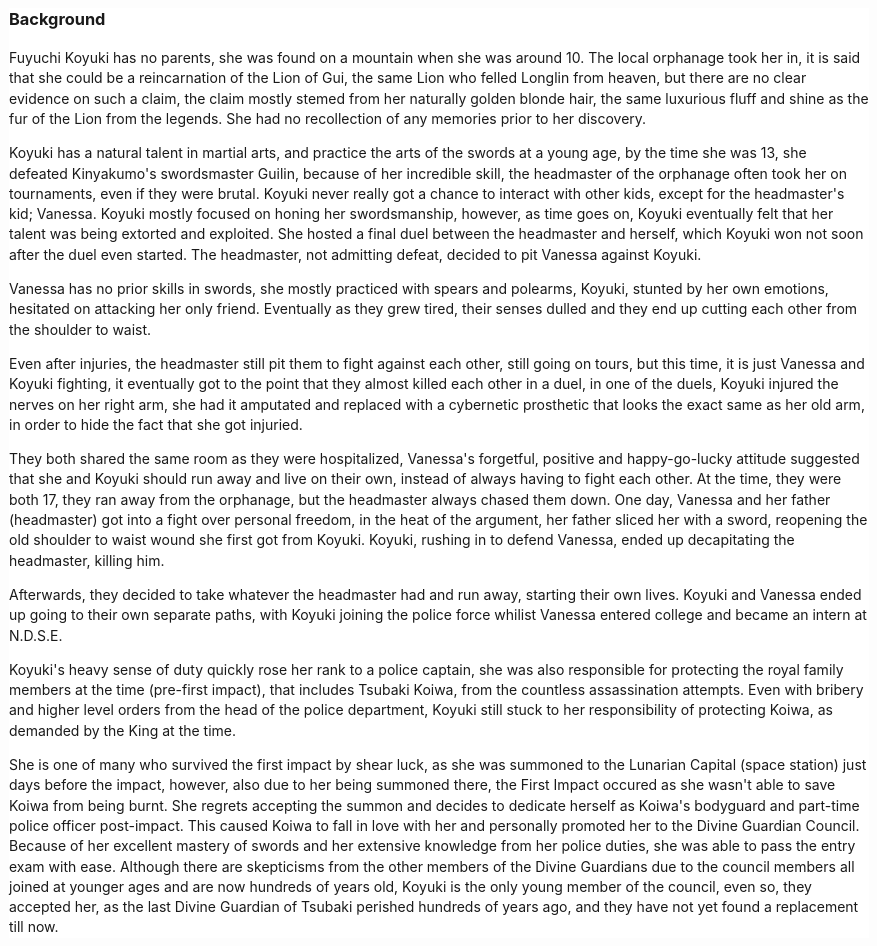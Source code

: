 ### Background
Fuyuchi Koyuki has no parents, she was found on a mountain when she was around 10. The local orphanage took her in, it is said that she could be a reincarnation of the Lion of Gui, the same Lion who felled Longlin from heaven, but there are no clear evidence on such a claim, the claim mostly stemed from her naturally golden blonde hair, the same luxurious fluff and shine as the fur of the Lion from the legends. She had no recollection of any memories prior to her discovery.

Koyuki has a natural talent in martial arts, and practice the arts of the swords at a young age, by the time she was 13, she defeated Kinyakumo's swordsmaster Guilin, because of her incredible skill, the headmaster of the orphanage often took her on tournaments, even if they were brutal. Koyuki never really got a chance to interact with other kids, except for the headmaster's kid; Vanessa. Koyuki mostly focused on honing her swordsmanship, however, as time goes on, Koyuki eventually felt that her talent was being extorted and exploited. She hosted a final duel between the headmaster and herself, which Koyuki won not soon after the duel even started. The headmaster, not admitting defeat, decided to pit Vanessa against Koyuki.

Vanessa has no prior skills in swords, she mostly practiced with spears and polearms, Koyuki, stunted by her own emotions, hesitated on attacking her only friend. Eventually as they grew tired, their senses dulled and they end up cutting each other from the shoulder to waist.

Even after injuries, the headmaster still pit them to fight against each other, still going on tours, but this time, it is just Vanessa and Koyuki fighting, it eventually got to the point that they almost killed each other in a duel, in one of the duels, Koyuki injured the nerves on her right arm, she had it amputated and replaced with a cybernetic prosthetic that looks the exact same as her old arm, in order to hide the fact that she got injuried.

They both shared the same room as they were hospitalized, Vanessa's forgetful, positive and happy-go-lucky attitude suggested that she and Koyuki should run away and live on their own, instead of always having to fight each other. At the time, they were both 17, they ran away from the orphanage, but the headmaster always chased them down. One day, Vanessa and her father (headmaster) got into a fight over personal freedom, in the heat of the argument, her father sliced her with a sword, reopening the old shoulder to waist wound she first got from Koyuki. Koyuki, rushing in to defend Vanessa, ended up decapitating the headmaster, killing him.

Afterwards, they decided to take whatever the headmaster had and run away, starting their own lives. Koyuki and Vanessa ended up going to their own separate paths, with Koyuki joining the police force whilist Vanessa entered college and became an intern at N.D.S.E.

Koyuki's heavy sense of duty quickly rose her rank to a police captain, she was also responsible for protecting the royal family members at the time (pre-first impact), that includes Tsubaki Koiwa, from the countless assassination attempts. Even with bribery and higher level orders from the head of the police department, Koyuki still stuck to her responsibility of protecting Koiwa, as demanded by the King at the time.

She is one of many who survived the first impact by shear luck, as she was summoned to the Lunarian Capital (space station) just days before the impact, however, also due to her being summoned there, the First Impact occured as she wasn't able to save Koiwa from being burnt. She regrets accepting the summon and decides to dedicate herself as Koiwa's bodyguard and part-time police officer post-impact. This caused Koiwa to fall in love with her and personally promoted her to the Divine Guardian Council. Because of her excellent mastery of swords and her extensive knowledge from her police duties, she was able to pass the entry exam with ease. Although there are skepticisms from the other members of the Divine Guardians due to the council members all joined at younger ages and are now hundreds of years old, Koyuki is the only young member of the council, even so, they accepted her, as the last Divine Guardian of Tsubaki perished hundreds of years ago, and they have not yet found a replacement till now.

